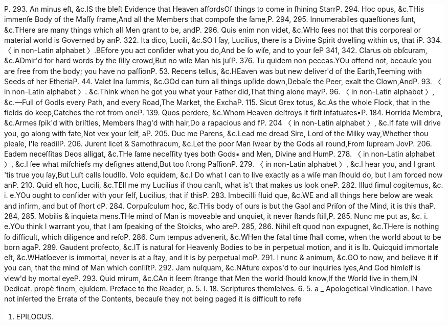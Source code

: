 P. 293. An minus eſt, &c.IS the bleſt Evidence that Heaven affordsOf things to come in ſhining StarrP. 294. Hoc opus, &c.THis immenſe Body of the Maſſy frame,And all the Members that compoſe the ſame,P. 294, 295. Innumerabiles quaeſtiones ſunt, &c.THere are many things which all Men grant to be, andP. 296. Quis enim non videt, &c.WHo ſees not that this corporeal or material world is Governed by anP. 322. Ita dico, Lucili, &c.SO I ſay, Lucilius, there is a Divine Spirit dwelling within us, that iP. 334. 〈 in non-Latin alphabet 〉.BEfore you act conſider what you do,And be ſo wiſe, and to your ſeP 341, 342. Clarus ob obſcuram, &c.ADmir'd for hard words by the ſilly crowd,But no wiſe Man his juſP. 376. Tu quidem non peccas.YOu offend not, becauſe you are free from the body; you have no paſſionP. 53. Recens tellus, &c.HEaven was but new deliver'd of the Earth,Teeming with Seeds of her EtheriaP. 44. Valet Ina ſummis, &c.GOd can turn all things upſide down,Debaſe the Peer, exalt the Clown,AndP. 93. 〈 in non-Latin alphabet 〉. &c.Think when he got you what your Father did,That thing alone mayP. 96. 〈 in non-Latin alphabet 〉, &c.—Full of GodIs every Path, and every Road,The Market, the ExchaP. 115. Sicut Grex totus, &c.As the whole Flock, that in the fields do keep,Catches the rot from oneP. 139. Quos perdere, &c.Whom Heaven deſtroys it firſt infatuates▪P. 184. Horrida Membra, &c.Armes ſpik'd with briſtles, Members ſhag'd with hair,Do a rapacious and fP. 204 〈 in non-Latin alphabet 〉, &c.If fate will drive you, go along with fate,Not vex your ſelf, aP. 205. Duc me Parens, &c.Lead me dread Sire, Lord of the Milky way,Whether thou pleaſe, I'le readilP. 206. Jurent licet & Samothracum, &c.Let the poor Man ſwear by the Gods all round,From ſupream JovP. 206. Eadem neceſſitas Deos alligat, &c.THe ſame neceſſity tyes both Gods▪ and Men, Divine and HumP. 278. 〈 in non-Latin alphabet 〉, &c.I ſee what miſchiefs my deſignes attend,But too ſtrong PaſſionP. 279. 〈 in non-Latin alphabet 〉, &c.I hear you, and I grant 'tis true you ſay,But Luſt calls loudlIb. Volo equidem, &c.I Do what I can to live exactly as a wiſe man ſhould do, but I am forced now anP. 210. Quid eſt hoc, Lucili, &c.TEll me my Lucilius if thou canſt, what is't that makes us look oneP. 282. Illud ſimul cogitemus, &c. i. e.YOu ought to conſider with your ſelf, Lucilius, that if thisP. 283. Imbecilli fluid que, &c.WE and all things here below are weak and infirm, and but of ſhort cP. 284. Corpuſculum hoc, &c.THis body of ours is but the Gaol and Priſon of the Mind, it is this thaP. 284, 285. Mobilis & inquieta mens.THe mind of Man is moveable and unquiet, it never ſtands ſtill,P. 285. Nunc me put as, &c. i. e.YOu think I warrant you, that I am ſpeaking of the Stoicks, who areP. 285, 286. Nihil eſt quod non expugnet, &c.THere is nothing ſo difficult, which diligence and reſoP. 286. Cum tempus advenerit, &c.WHen the fatal time ſhall come, when the world about to be born agaP. 289. Gaudent profecto, &c.IT is natural for Heavenly Bodies to be in perpetual motion, and it is Ib. Quicquid immortale eſt, &c.WHatſoever is immortal, never is at a ſtay, and it is by perpetual moP. 291. I nunc & animum, &c.GO to now, and believe it if you can, that the mind of Man which conſiſtP. 292. Jam nuſquam, &c.NAture expos'd to our inquiries lyes,And God himſelf is view'd by mortal eyeP. 293. Quid mirum, &c.CAn it ſeem ſtrange that Men the world ſhould know,If the World live in them,IN Dedicat. propè finem, ejuſdem. Preface to the Reader, p. 5. l. 18. Scriptures themſelves. 6. 5. a
    _ Apologetical Vindication.
I have not inſerted the Errata of the Contents, becauſe they not being paged it is difficult to refe
1. EPILOGUS.
